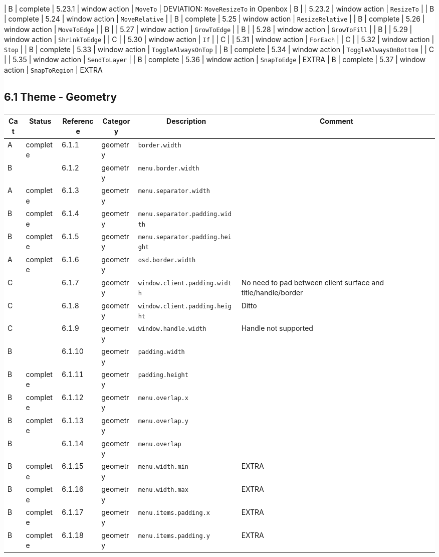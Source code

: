 |  B  | complete | 5.23.1    | window action                   | `MoveTo`                                                | DEVIATION: `MoveResizeTo` in Openbox
|  B  |          | 5.23.2    | window action                   | `ResizeTo`                                              |
|  B  | complete | 5.24      | window action                   | `MoveRelative`                                          |
|  B  | complete | 5.25      | window action                   | `ResizeRelative`                                        |
|  B  | complete | 5.26      | window action                   | `MoveToEdge`                                            |
|  B  |          | 5.27      | window action                   | `GrowToEdge`                                            |
|  B  |          | 5.28      | window action                   | `GrowToFill`                                            |
|  B  |          | 5.29      | window action                   | `ShrinkToEdge`                                          |
|  C  |          | 5.30      | window action                   | `If`                                                    |
|  C  |          | 5.31      | window action                   | `ForEach`                                               |
|  C  |          | 5.32      | window action                   | `Stop`                                                  |
|  B  | complete | 5.33      | window action                   | `ToggleAlwaysOnTop`                                     |
|  B  | complete | 5.34      | window action                   | `ToggleAlwaysOnBottom`                                  |
|  C  |          | 5.35      | window action                   | `SendToLayer`                                           |
|  B  | complete | 5.36      | window action                   | `SnapToEdge`                                            | EXTRA
|  B  | complete | 5.37      | window action                   | `SnapToRegion`                                          | EXTRA

## 6.1 Theme - Geometry

| Cat | Status   | Reference | Category                        | Description                                             | Comment
| --- | -------- | --------- | ------------------------------- | ------------------------------------------------------- | -------
|  A  | complete | 6.1.1     | geometry                        | `border.width`                                          |
|  B  |          | 6.1.2     | geometry                        | `menu.border.width`                                     |
|  A  | complete | 6.1.3     | geometry                        | `menu.separator.width`                                  |
|  B  | complete | 6.1.4     | geometry                        | `menu.separator.padding.width`                          |
|  B  | complete | 6.1.5     | geometry                        | `menu.separator.padding.height`                         |
|  A  | complete | 6.1.6     | geometry                        | `osd.border.width`                                      |
|  C  |          | 6.1.7     | geometry                        | `window.client.padding.width`                           | No need to pad between client surface and title/handle/border
|  C  |          | 6.1.8     | geometry                        | `window.client.padding.height`                          | Ditto
|  C  |          | 6.1.9     | geometry                        | `window.handle.width`                                   | Handle not supported
|  B  |          | 6.1.10    | geometry                        | `padding.width`                                         |
|  B  | complete | 6.1.11    | geometry                        | `padding.height`                                        |
|  B  | complete | 6.1.12    | geometry                        | `menu.overlap.x`                                        |
|  B  | complete | 6.1.13    | geometry                        | `menu.overlap.y`                                        |
|  B  |          | 6.1.14    | geometry                        | `menu.overlap`                                          |
|  B  | complete | 6.1.15    | geometry                        | `menu.width.min`                                        | EXTRA
|  B  | complete | 6.1.16    | geometry                        | `menu.width.max`                                        | EXTRA
|  B  | complete | 6.1.17    | geometry                        | `menu.items.padding.x`                                  | EXTRA
|  B  | complete | 6.1.18    | geometry                        | `menu.items.padding.y`                                  | EXTRA